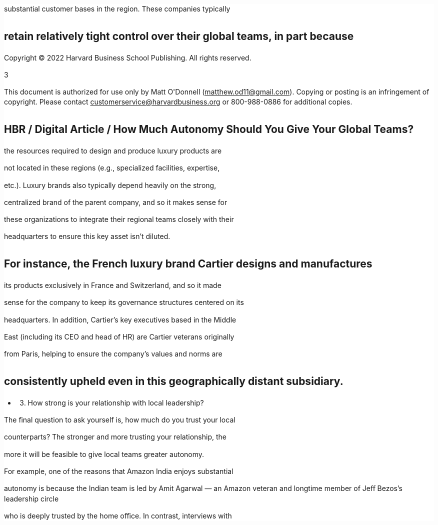 substantial customer bases in the region. These companies typically

## retain relatively tight control over their global teams, in part because

Copyright © 2022 Harvard Business School Publishing. All rights reserved.

3

This document is authorized for use only by Matt O'Donnell (matthew.od11@gmail.com). Copying or posting is an infringement of copyright. Please contact customerservice@harvardbusiness.org or 800-988-0886 for additional copies.

## HBR / Digital Article / How Much Autonomy Should You Give Your Global Teams?

the resources required to design and produce luxury products are

not located in these regions (e.g., specialized facilities, expertise,

etc.). Luxury brands also typically depend heavily on the strong,

centralized brand of the parent company, and so it makes sense for

these organizations to integrate their regional teams closely with their

headquarters to ensure this key asset isn’t diluted.

## For instance, the French luxury brand Cartier designs and manufactures

its products exclusively in France and Switzerland, and so it made

sense for the company to keep its governance structures centered on its

headquarters. In addition, Cartier’s key executives based in the Middle

East (including its CEO and head of HR) are Cartier veterans originally

from Paris, helping to ensure the company’s values and norms are

## consistently upheld even in this geographically distant subsidiary.

- 3. How strong is your relationship with local leadership?

The ﬁnal question to ask yourself is, how much do you trust your local

counterparts? The stronger and more trusting your relationship, the

more it will be feasible to give local teams greater autonomy.

For example, one of the reasons that Amazon India enjoys substantial

autonomy is because the Indian team is led by Amit Agarwal — an Amazon veteran and longtime member of Jeﬀ Bezos’s leadership circle

who is deeply trusted by the home oﬃce. In contrast, interviews with

